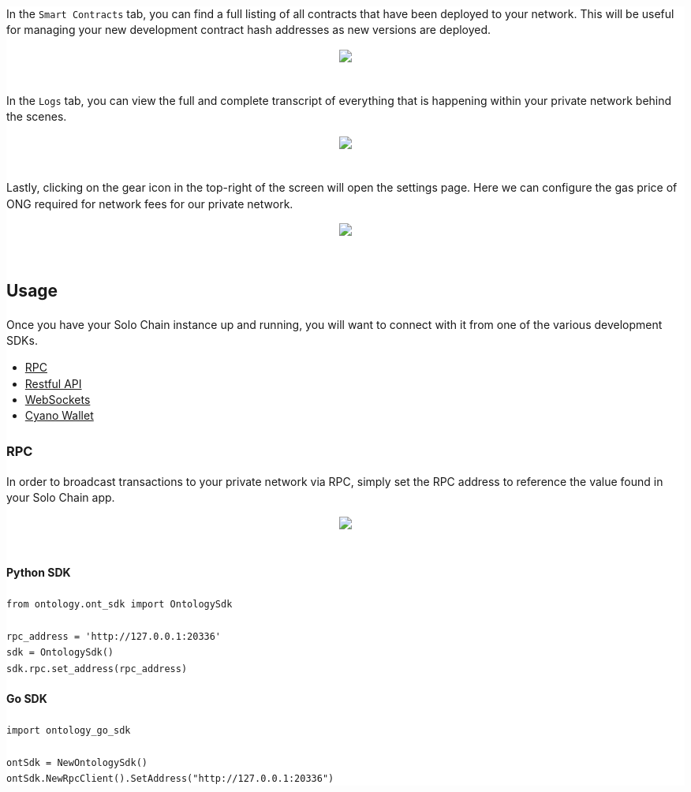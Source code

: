 In the `Smart Contracts` tab, you can find a full listing of all contracts that have been deployed to your network. This will be useful for managing your new development contract hash addresses as new versions are deployed.

<div align="center">
  <img src="https://raw.githubusercontent.com/ontio/documentation/master/dev-website-docs/assets/solo-chain/16-smart-contracts.png" ><br><br>
</div>

In the `Logs` tab, you can view the full and complete transcript of everything that is happening within your private network behind the scenes.

<div align="center">
  <img src="https://raw.githubusercontent.com/ontio/documentation/master/dev-website-docs/assets/solo-chain/17-logs.png" ><br><br>
</div>

Lastly, clicking on the gear icon in the top-right of the screen will open the settings page. Here we can configure the gas price of ONG required for network fees for our private network.

<div align="center">
  <img src="https://raw.githubusercontent.com/ontio/documentation/master/dev-website-docs/assets/solo-chain/18-settings.png" ><br><br>
</div>

## Usage
Once you have your Solo Chain instance up and running, you will want to connect with it from one of the various development SDKs.

- [RPC](#rpc)
- [Restful API](#restful-api)
- [WebSockets](#websockets)
- [Cyano Wallet](#cyano-wallet)

### RPC
In order to broadcast transactions to your private network via RPC, simply set the RPC address to reference the value found in your Solo Chain app.

<div align="center">
  <img src="https://raw.githubusercontent.com/ontio/documentation/master/dev-website-docs/assets/solo-chain/rpc-server.png" ><br><br>
</div>

#### Python SDK

```
from ontology.ont_sdk import OntologySdk

rpc_address = 'http://127.0.0.1:20336'
sdk = OntologySdk()
sdk.rpc.set_address(rpc_address)
```

#### Go SDK

```
import ontology_go_sdk

ontSdk = NewOntologySdk()
ontSdk.NewRpcClient().SetAddress("http://127.0.0.1:20336")
```
